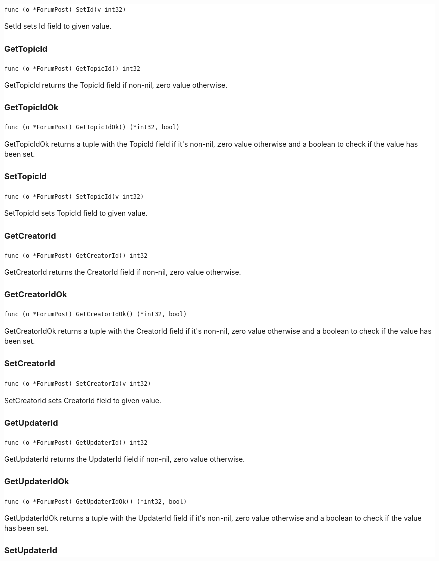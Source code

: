 `func (o *ForumPost) SetId(v int32)`

SetId sets Id field to given value.


### GetTopicId

`func (o *ForumPost) GetTopicId() int32`

GetTopicId returns the TopicId field if non-nil, zero value otherwise.

### GetTopicIdOk

`func (o *ForumPost) GetTopicIdOk() (*int32, bool)`

GetTopicIdOk returns a tuple with the TopicId field if it's non-nil, zero value otherwise
and a boolean to check if the value has been set.

### SetTopicId

`func (o *ForumPost) SetTopicId(v int32)`

SetTopicId sets TopicId field to given value.


### GetCreatorId

`func (o *ForumPost) GetCreatorId() int32`

GetCreatorId returns the CreatorId field if non-nil, zero value otherwise.

### GetCreatorIdOk

`func (o *ForumPost) GetCreatorIdOk() (*int32, bool)`

GetCreatorIdOk returns a tuple with the CreatorId field if it's non-nil, zero value otherwise
and a boolean to check if the value has been set.

### SetCreatorId

`func (o *ForumPost) SetCreatorId(v int32)`

SetCreatorId sets CreatorId field to given value.


### GetUpdaterId

`func (o *ForumPost) GetUpdaterId() int32`

GetUpdaterId returns the UpdaterId field if non-nil, zero value otherwise.

### GetUpdaterIdOk

`func (o *ForumPost) GetUpdaterIdOk() (*int32, bool)`

GetUpdaterIdOk returns a tuple with the UpdaterId field if it's non-nil, zero value otherwise
and a boolean to check if the value has been set.

### SetUpdaterId
